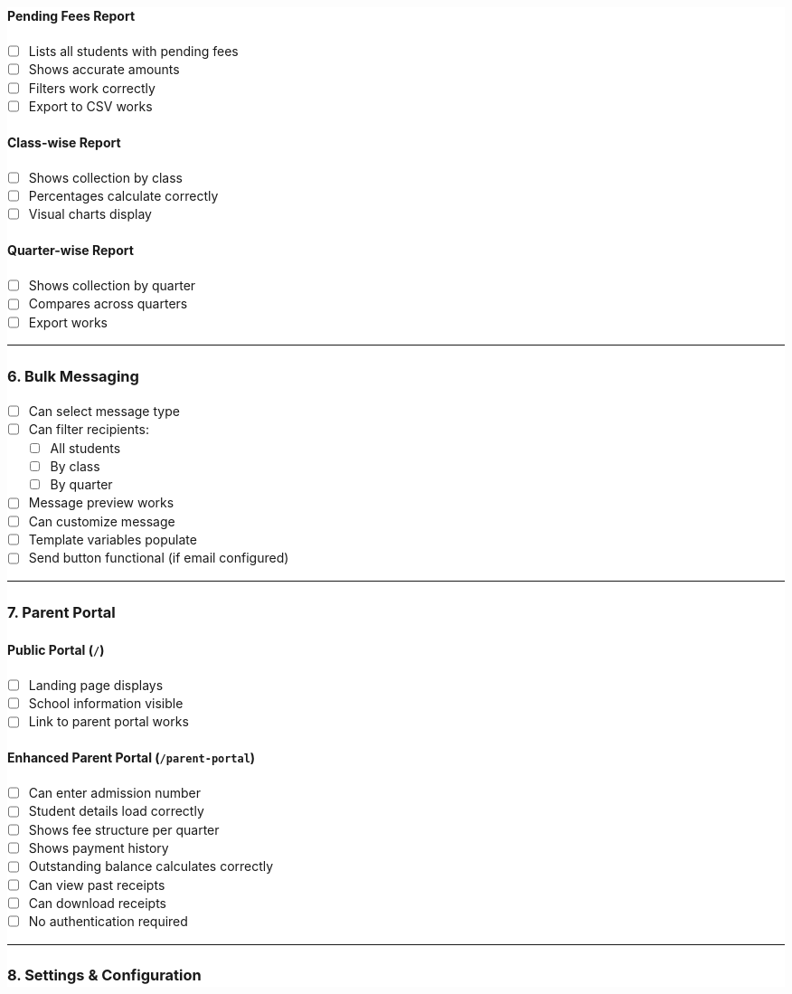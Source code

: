 #### Pending Fees Report
- [ ] Lists all students with pending fees
- [ ] Shows accurate amounts
- [ ] Filters work correctly
- [ ] Export to CSV works

#### Class-wise Report
- [ ] Shows collection by class
- [ ] Percentages calculate correctly
- [ ] Visual charts display

#### Quarter-wise Report
- [ ] Shows collection by quarter
- [ ] Compares across quarters
- [ ] Export works

---

### 6. Bulk Messaging
- [ ] Can select message type
- [ ] Can filter recipients:
  - [ ] All students
  - [ ] By class
  - [ ] By quarter
- [ ] Message preview works
- [ ] Can customize message
- [ ] Template variables populate
- [ ] Send button functional (if email configured)

---

### 7. Parent Portal

#### Public Portal (`/`)
- [ ] Landing page displays
- [ ] School information visible
- [ ] Link to parent portal works

#### Enhanced Parent Portal (`/parent-portal`)
- [ ] Can enter admission number
- [ ] Student details load correctly
- [ ] Shows fee structure per quarter
- [ ] Shows payment history
- [ ] Outstanding balance calculates correctly
- [ ] Can view past receipts
- [ ] Can download receipts
- [ ] No authentication required

---

### 8. Settings & Configuration
